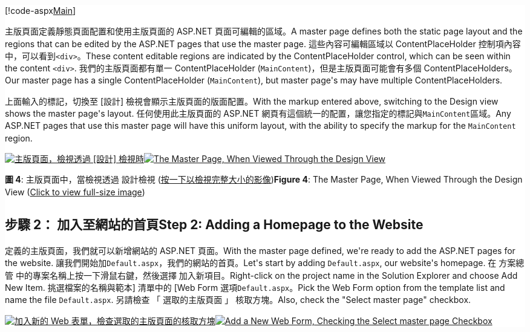 [!code-aspx[Main](master-pages-and-site-navigation-cs/samples/sample1.aspx)]

<span data-ttu-id="d9fc9-138">主版頁面定義靜態頁面配置和使用主版頁面的 ASP.NET 頁面可編輯的區域。</span><span class="sxs-lookup"><span data-stu-id="d9fc9-138">A master page defines both the static page layout and the regions that can be edited by the ASP.NET pages that use the master page.</span></span> <span data-ttu-id="d9fc9-139">這些內容可編輯區域以 ContentPlaceHolder 控制項內容中，可以看到`<div>`。</span><span class="sxs-lookup"><span data-stu-id="d9fc9-139">These content editable regions are indicated by the ContentPlaceHolder control, which can be seen within the content `<div>`.</span></span> <span data-ttu-id="d9fc9-140">我們的主版頁面都有單一 ContentPlaceHolder (`MainContent`)，但是主版頁面可能會有多個 ContentPlaceHolders。</span><span class="sxs-lookup"><span data-stu-id="d9fc9-140">Our master page has a single ContentPlaceHolder (`MainContent`), but master page's may have multiple ContentPlaceHolders.</span></span>

<span data-ttu-id="d9fc9-141">上面輸入的標記，切換至 [設計] 檢視會顯示主版頁面的版面配置。</span><span class="sxs-lookup"><span data-stu-id="d9fc9-141">With the markup entered above, switching to the Design view shows the master page's layout.</span></span> <span data-ttu-id="d9fc9-142">任何使用此主版頁面的 ASP.NET 網頁有這個統一的配置，讓您指定的標記與`MainContent`區域。</span><span class="sxs-lookup"><span data-stu-id="d9fc9-142">Any ASP.NET pages that use this master page will have this uniform layout, with the ability to specify the markup for the `MainContent` region.</span></span>


<span data-ttu-id="d9fc9-143">[![主版頁面，檢視透過 [設計] 檢視時](master-pages-and-site-navigation-cs/_static/image9.png)](master-pages-and-site-navigation-cs/_static/image8.png)</span><span class="sxs-lookup"><span data-stu-id="d9fc9-143">[![The Master Page, When Viewed Through the Design View](master-pages-and-site-navigation-cs/_static/image9.png)](master-pages-and-site-navigation-cs/_static/image8.png)</span></span>

<span data-ttu-id="d9fc9-144">**圖 4**: 主版頁面中，當檢視透過 設計檢視 ([按一下以檢視完整大小的影像](master-pages-and-site-navigation-cs/_static/image10.png))</span><span class="sxs-lookup"><span data-stu-id="d9fc9-144">**Figure 4**: The Master Page, When Viewed Through the Design View ([Click to view full-size image](master-pages-and-site-navigation-cs/_static/image10.png))</span></span>


## <a name="step-2-adding-a-homepage-to-the-website"></a><span data-ttu-id="d9fc9-145">步驟 2： 加入至網站的首頁</span><span class="sxs-lookup"><span data-stu-id="d9fc9-145">Step 2: Adding a Homepage to the Website</span></span>

<span data-ttu-id="d9fc9-146">定義的主版頁面，我們就可以新增網站的 ASP.NET 頁面。</span><span class="sxs-lookup"><span data-stu-id="d9fc9-146">With the master page defined, we're ready to add the ASP.NET pages for the website.</span></span> <span data-ttu-id="d9fc9-147">讓我們開始加`Default.aspx`，我們的網站的首頁。</span><span class="sxs-lookup"><span data-stu-id="d9fc9-147">Let's start by adding `Default.aspx`, our website's homepage.</span></span> <span data-ttu-id="d9fc9-148">在 方案總管 中的專案名稱上按一下滑鼠右鍵，然後選擇 加入新項目。</span><span class="sxs-lookup"><span data-stu-id="d9fc9-148">Right-click on the project name in the Solution Explorer and choose Add New Item.</span></span> <span data-ttu-id="d9fc9-149">挑選檔案的名稱與範本] 清單中的 [Web Form 選項`Default.aspx`。</span><span class="sxs-lookup"><span data-stu-id="d9fc9-149">Pick the Web Form option from the template list and name the file `Default.aspx`.</span></span> <span data-ttu-id="d9fc9-150">另請檢查 「 選取的主版頁面 」 核取方塊。</span><span class="sxs-lookup"><span data-stu-id="d9fc9-150">Also, check the "Select master page" checkbox.</span></span>


<span data-ttu-id="d9fc9-151">[![加入新的 Web 表單，檢查選取的主版頁面的核取方塊](master-pages-and-site-navigation-cs/_static/image12.png)](master-pages-and-site-navigation-cs/_static/image11.png)</span><span class="sxs-lookup"><span data-stu-id="d9fc9-151">[![Add a New Web Form, Checking the Select master page Checkbox](master-pages-and-site-navigation-cs/_static/image12.png)](master-pages-and-site-navigation-cs/_static/image11.png)</span></span>
